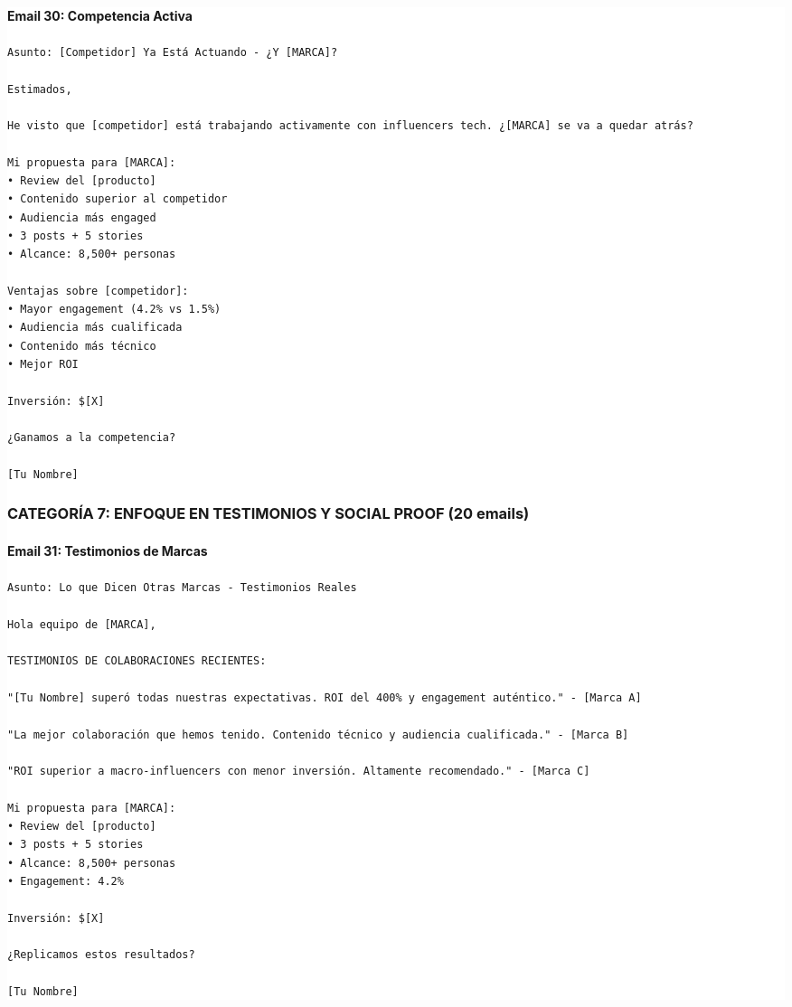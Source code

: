 
#### **Email 30: Competencia Activa**
```
Asunto: [Competidor] Ya Está Actuando - ¿Y [MARCA]?

Estimados,

He visto que [competidor] está trabajando activamente con influencers tech. ¿[MARCA] se va a quedar atrás?

Mi propuesta para [MARCA]:
• Review del [producto]
• Contenido superior al competidor
• Audiencia más engaged
• 3 posts + 5 stories
• Alcance: 8,500+ personas

Ventajas sobre [competidor]:
• Mayor engagement (4.2% vs 1.5%)
• Audiencia más cualificada
• Contenido más técnico
• Mejor ROI

Inversión: $[X]

¿Ganamos a la competencia?

[Tu Nombre]
```


### **CATEGORÍA 7: ENFOQUE EN TESTIMONIOS Y SOCIAL PROOF (20 emails)**


#### **Email 31: Testimonios de Marcas**
```
Asunto: Lo que Dicen Otras Marcas - Testimonios Reales

Hola equipo de [MARCA],

TESTIMONIOS DE COLABORACIONES RECIENTES:

"[Tu Nombre] superó todas nuestras expectativas. ROI del 400% y engagement auténtico." - [Marca A]

"La mejor colaboración que hemos tenido. Contenido técnico y audiencia cualificada." - [Marca B]

"ROI superior a macro-influencers con menor inversión. Altamente recomendado." - [Marca C]

Mi propuesta para [MARCA]:
• Review del [producto]
• 3 posts + 5 stories
• Alcance: 8,500+ personas
• Engagement: 4.2%

Inversión: $[X]

¿Replicamos estos resultados?

[Tu Nombre]
```
